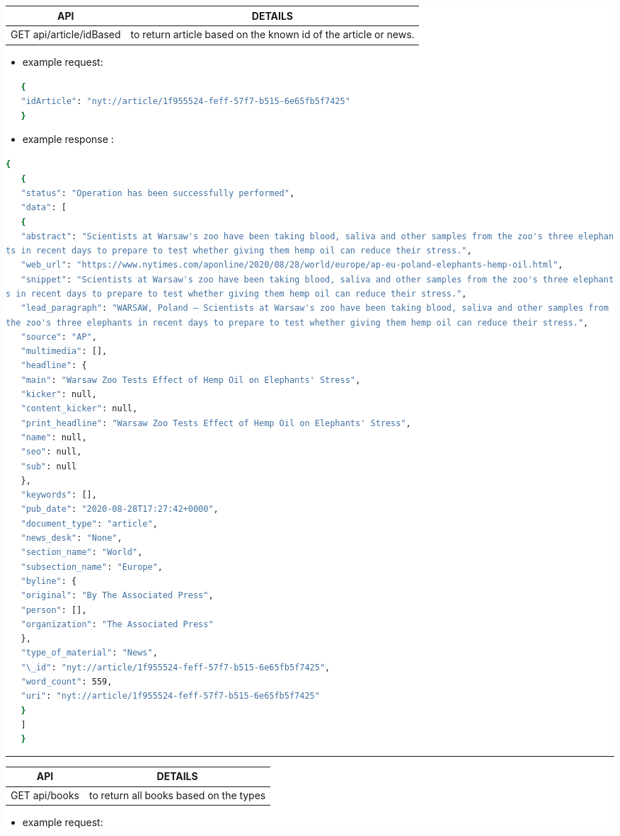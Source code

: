 | API | DETAILS |
| ------ | ------ |
| GET api/article/idBased | to return article based on the known id of the article or news. |
- example request:
```sh
   {
   "idArticle": "nyt://article/1f955524-feff-57f7-b515-6e65fb5f7425"
   }
```

- example response :
```sh
{
   {
   "status": "Operation has been successfully performed",
   "data": [
   {
   "abstract": "Scientists at Warsaw's zoo have been taking blood, saliva and other samples from the zoo's three elephants in recent days to prepare to test whether giving them hemp oil can reduce their stress.",
   "web_url": "https://www.nytimes.com/aponline/2020/08/28/world/europe/ap-eu-poland-elephants-hemp-oil.html",
   "snippet": "Scientists at Warsaw's zoo have been taking blood, saliva and other samples from the zoo's three elephants in recent days to prepare to test whether giving them hemp oil can reduce their stress.",
   "lead_paragraph": "WARSAW, Poland — Scientists at Warsaw's zoo have been taking blood, saliva and other samples from the zoo's three elephants in recent days to prepare to test whether giving them hemp oil can reduce their stress.",
   "source": "AP",
   "multimedia": [],
   "headline": {
   "main": "Warsaw Zoo Tests Effect of Hemp Oil on Elephants' Stress",
   "kicker": null,
   "content_kicker": null,
   "print_headline": "Warsaw Zoo Tests Effect of Hemp Oil on Elephants' Stress",
   "name": null,
   "seo": null,
   "sub": null
   },
   "keywords": [],
   "pub_date": "2020-08-28T17:27:42+0000",
   "document_type": "article",
   "news_desk": "None",
   "section_name": "World",
   "subsection_name": "Europe",
   "byline": {
   "original": "By The Associated Press",
   "person": [],
   "organization": "The Associated Press"
   },
   "type_of_material": "News",
   "\_id": "nyt://article/1f955524-feff-57f7-b515-6e65fb5f7425",
   "word_count": 559,
   "uri": "nyt://article/1f955524-feff-57f7-b515-6e65fb5f7425"
   }
   ]
   }
```
---
| API | DETAILS |
| ------ | ------ |
| GET api/books | to return all books based on the types |
- example request:
```sh
```